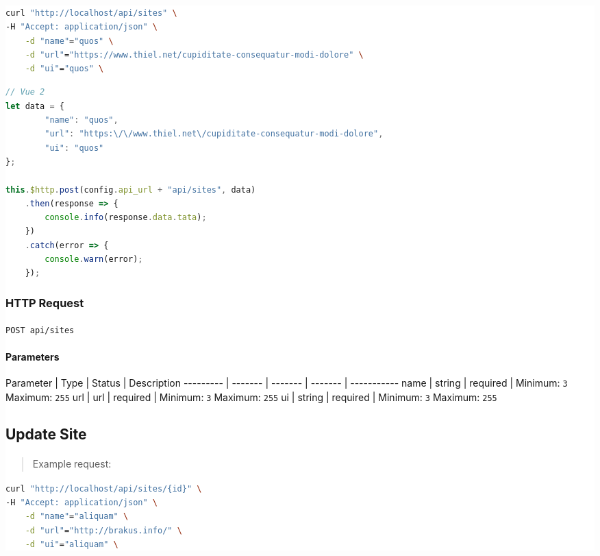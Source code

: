 ```bash
curl "http://localhost/api/sites" \
-H "Accept: application/json" \
    -d "name"="quos" \
    -d "url"="https://www.thiel.net/cupiditate-consequatur-modi-dolore" \
    -d "ui"="quos" \

```

```javascript
// Vue 2
let data = {
        "name": "quos",
        "url": "https:\/\/www.thiel.net\/cupiditate-consequatur-modi-dolore",
        "ui": "quos"
};

this.$http.post(config.api_url + "api/sites", data)
    .then(response => {
        console.info(response.data.tata);
    })
    .catch(error => {
        console.warn(error);
    });

```



### HTTP Request
`POST api/sites`

#### Parameters

Parameter | Type | Status | Description
--------- | ------- | ------- | ------- | -----------
    name | string |  required  | Minimum: `3` Maximum: `255`
    url | url |  required  | Minimum: `3` Maximum: `255`
    ui | string |  required  | Minimum: `3` Maximum: `255`



## Update Site

> Example request:

```bash
curl "http://localhost/api/sites/{id}" \
-H "Accept: application/json" \
    -d "name"="aliquam" \
    -d "url"="http://brakus.info/" \
    -d "ui"="aliquam" \

```

